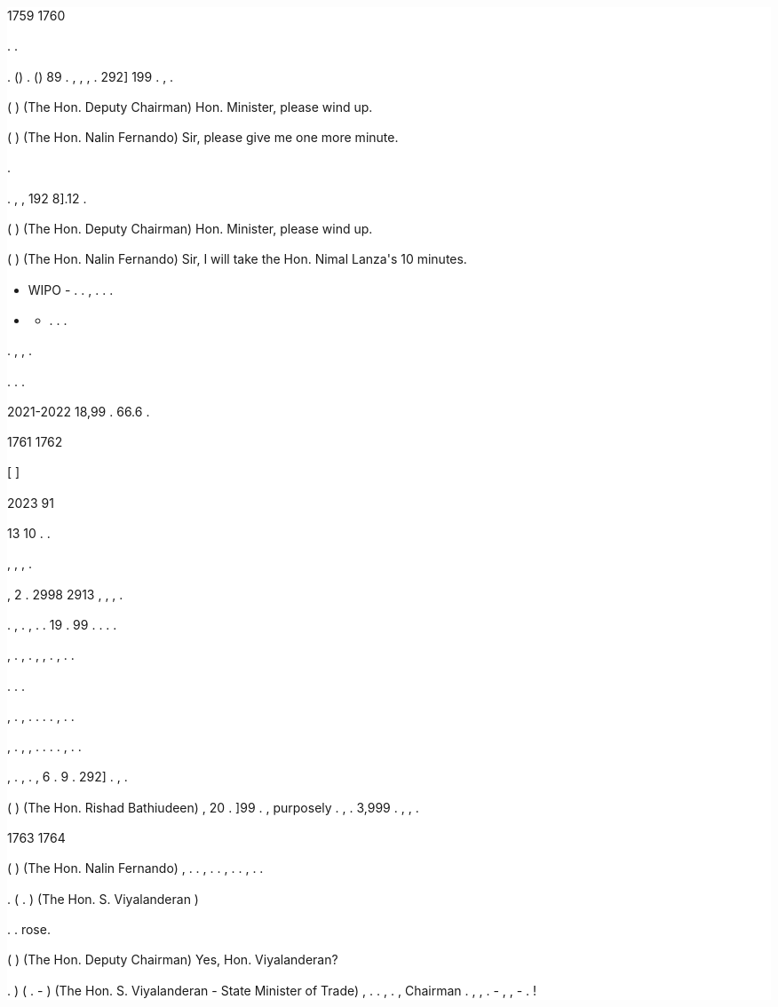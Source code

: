 1759 1760

. .

. () . () 89 . , , , . 292] 199 . , .

( ) (The Hon. Deputy Chairman) Hon. Minister, please wind up.

( ) (The Hon. Nalin Fernando) Sir, please give me one more minute.

.

. , , 192 8].12 .

( ) (The Hon. Deputy Chairman) Hon. Minister, please wind up.

( ) (The Hon. Nalin Fernando) Sir, I will take the Hon. Nimal Lanza's 10 minutes.

- WIPO - . . , . . .

- - . . .

. , , .

. . .

2021-2022 18,99 . 66.6 .

1761 1762

[ ]

2023 91

13 10 . .

, , , .

, 2 . 2998 2913 , , , .

. , . , . . 19 . 99 . . . .

, . , . , , . , . .

. . .

, . , . . . . , . .

, . , , . . . . , . .

, . , . , 6 . 9 . 292] . , .

( ) (The Hon. Rishad Bathiudeen) , 20 . ]99 . , purposely . , . 3,999 . , , .

1763 1764

( ) (The Hon. Nalin Fernando) , . . , . . , . . , . .

. ( . ) (The Hon. S. Viyalanderan )

. . rose.

( ) (The Hon. Deputy Chairman) Yes, Hon. Viyalanderan?

. ) ( . - ) (The Hon. S. Viyalanderan - State Minister of Trade) , . . , . , Chairman . , , . - , , - . !
